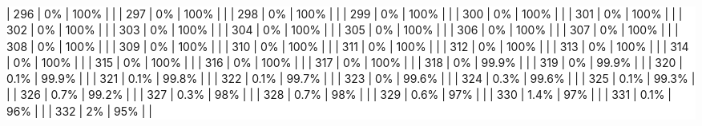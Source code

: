 | 296 | 0% | 100% |  |
| 297 | 0% | 100% |  |
| 298 | 0% | 100% |  |
| 299 | 0% | 100% |  |
| 300 | 0% | 100% |  |
| 301 | 0% | 100% |  |
| 302 | 0% | 100% |  |
| 303 | 0% | 100% |  |
| 304 | 0% | 100% |  |
| 305 | 0% | 100% |  |
| 306 | 0% | 100% |  |
| 307 | 0% | 100% |  |
| 308 | 0% | 100% |  |
| 309 | 0% | 100% |  |
| 310 | 0% | 100% |  |
| 311 | 0% | 100% |  |
| 312 | 0% | 100% |  |
| 313 | 0% | 100% |  |
| 314 | 0% | 100% |  |
| 315 | 0% | 100% |  |
| 316 | 0% | 100% |  |
| 317 | 0% | 100% |  |
| 318 | 0% | 99.9% |  |
| 319 | 0% | 99.9% |  |
| 320 | 0.1% | 99.9% |  |
| 321 | 0.1% | 99.8% |  |
| 322 | 0.1% | 99.7% |  |
| 323 | 0% | 99.6% |  |
| 324 | 0.3% | 99.6% |  |
| 325 | 0.1% | 99.3% |  |
| 326 | 0.7% | 99.2% |  |
| 327 | 0.3% | 98% |  |
| 328 | 0.7% | 98% |  |
| 329 | 0.6% | 97% |  |
| 330 | 1.4% | 97% |  |
| 331 | 0.1% | 96% |  |
| 332 | 2% | 95% |  |